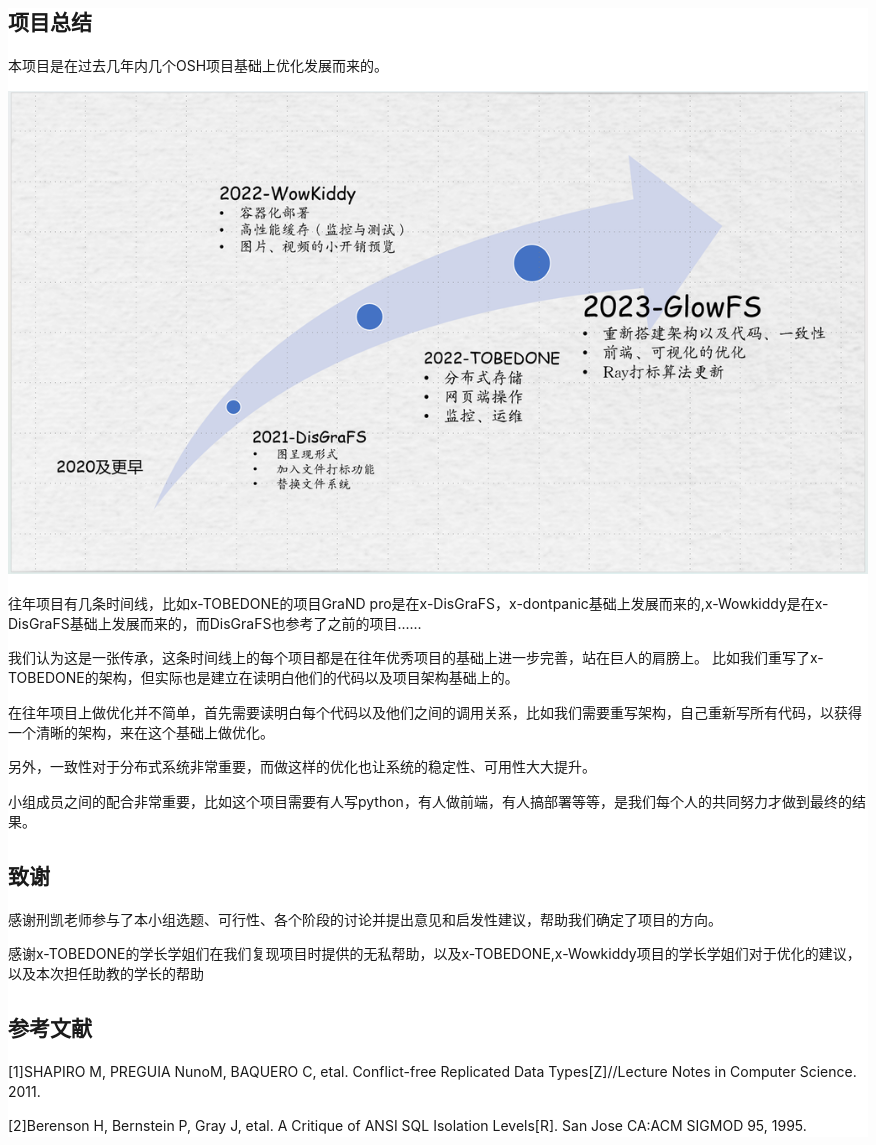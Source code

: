 ## 项目总结

本项目是在过去几年内几个OSH项目基础上优化发展而来的。

![image-20230709110954786](./src/image-20230709110954786.png)

往年项目有几条时间线，比如x-TOBEDONE的项目GraND pro是在x-DisGraFS，x-dontpanic基础上发展而来的,x-Wowkiddy是在x-DisGraFS基础上发展而来的，而DisGraFS也参考了之前的项目......

我们认为这是一张传承，这条时间线上的每个项目都是在往年优秀项目的基础上进一步完善，站在巨人的肩膀上。 比如我们重写了x-TOBEDONE的架构，但实际也是建立在读明白他们的代码以及项目架构基础上的。

在往年项目上做优化并不简单，首先需要读明白每个代码以及他们之间的调用关系，比如我们需要重写架构，自己重新写所有代码，以获得一个清晰的架构，来在这个基础上做优化。

另外，一致性对于分布式系统非常重要，而做这样的优化也让系统的稳定性、可用性大大提升。

小组成员之间的配合非常重要，比如这个项目需要有人写python，有人做前端，有人搞部署等等，是我们每个人的共同努力才做到最终的结果。

## 致谢

感谢刑凯老师参与了本小组选题、可行性、各个阶段的讨论并提出意见和启发性建议，帮助我们确定了项目的方向。

感谢x-TOBEDONE的学长学姐们在我们复现项目时提供的无私帮助，以及x-TOBEDONE,x-Wowkiddy项目的学长学姐们对于优化的建议，以及本次担任助教的学长的帮助

## 参考文献

[1]SHAPIRO M, PREGUIA NunoM, BAQUERO C, etal. Conflict-free Replicated Data Types[Z]//Lecture Notes in Computer Science. 2011.

[2]Berenson H, Bernstein P, Gray J, etal. A Critique of ANSI SQL Isolation Levels[R]. San Jose CA:ACM SIGMOD 95, 1995.
